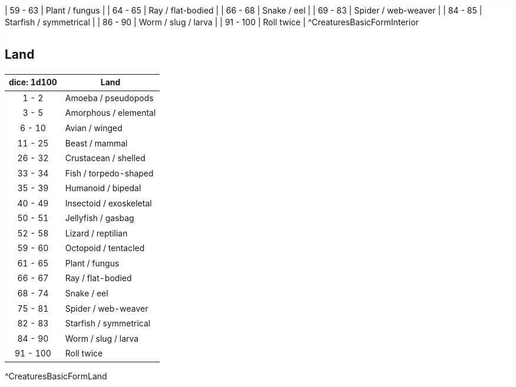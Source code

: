 | 59 - 63 | Plant / fungus |
| 64 - 65 | Ray / flat-bodied |
| 66 - 68 | Snake / eel |
| 69 - 83 | Spider / web-weaver |
| 84 - 85 | Starfish / symmetrical |
| 86 - 90 | Worm / slug / larva |
| 91 - 100 | Roll twice |
^CreaturesBasicFormInterior

## Land

| dice: 1d100 | Land |
| :-: | - |
| 1 - 2 | Amoeba / pseudopods |
| 3 - 5 | Amorphous / elemental |
| 6 - 10 | Avian / winged |
| 11 - 25 | Beast / mammal |
| 26 - 32 | Crustacean / shelled |
| 33 - 34 | Fish / torpedo-shaped |
| 35 - 39 | Humanoid / bipedal |
| 40 - 49 | Insectoid / exoskeletal |
| 50 - 51 | Jellyfish / gasbag |
| 52 - 58 | Lizard / reptilian |
| 59 - 60 | Octopoid / tentacled |
| 61 - 65 | Plant / fungus |
| 66 - 67 | Ray / flat-bodied |
| 68 - 74 | Snake / eel |
| 75 - 81 | Spider / web-weaver |
| 82 - 83 | Starfish / symmetrical |
| 84 - 90 | Worm / slug / larva |
| 91 - 100 | Roll twice |
^CreaturesBasicFormLand
